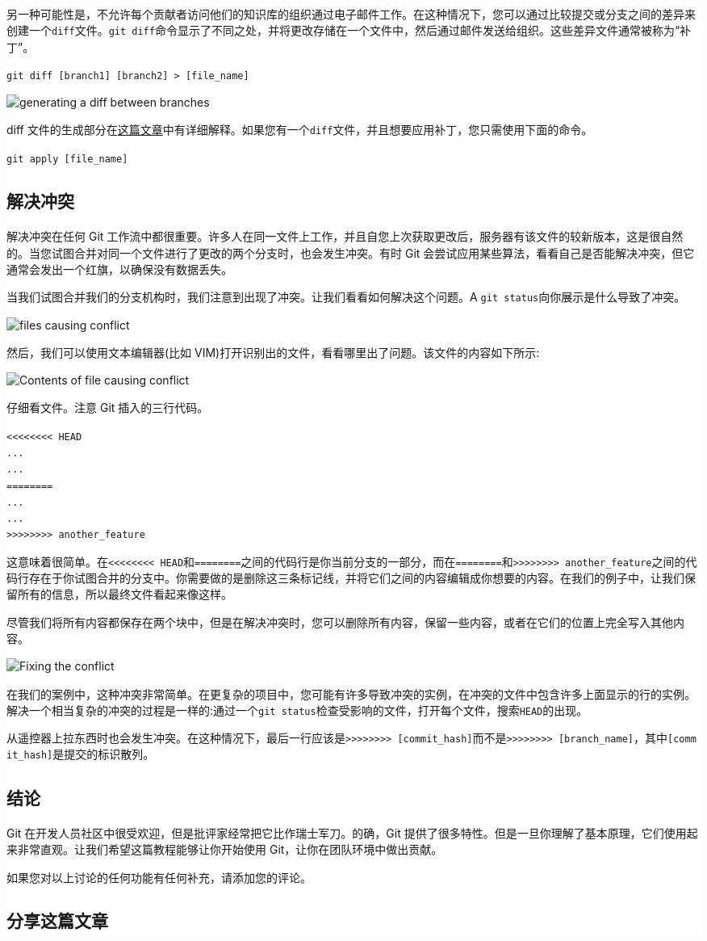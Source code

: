 另一种可能性是，不允许每个贡献者访问他们的知识库的组织通过电子邮件工作。在这种情况下，您可以通过比较提交或分支之间的差异来创建一个`diff`文件。`git diff`命令显示了不同之处，并将更改存储在一个文件中，然后通过邮件发送给组织。这些差异文件通常被称为“补丁”。

```
git diff [branch1] [branch2] > [file_name]
```

![generating a diff between branches](../Images/f549b30906682dc30ae75250c2096c63.png)

diff 文件的生成部分在[这篇文章](https://www.sitepoint.com/understanding-version-control-diffs/)中有详细解释。如果您有一个`diff`文件，并且想要应用补丁，您只需使用下面的命令。

```
git apply [file_name]
```

## 解决冲突

解决冲突在任何 Git 工作流中都很重要。许多人在同一文件上工作，并且自您上次获取更改后，服务器有该文件的较新版本，这是很自然的。当您试图合并对同一个文件进行了更改的两个分支时，也会发生冲突。有时 Git 会尝试应用某些算法，看看自己是否能解决冲突，但它通常会发出一个红旗，以确保没有数据丢失。

当我们试图合并我们的分支机构时，我们注意到出现了冲突。让我们看看如何解决这个问题。A `git status`向你展示是什么导致了冲突。

![files causing conflict](../Images/ce16bae2ff5bc23579006ca1ec05ac68.png)

然后，我们可以使用文本编辑器(比如 VIM)打开识别出的文件，看看哪里出了问题。该文件的内容如下所示:

![Contents of file causing conflict](../Images/70f7c07d9c2e22ce879acaf3d2aabcb0.png)

仔细看文件。注意 Git 插入的三行代码。

```
<<<<<<<< HEAD
...
...
========
...
...
>>>>>>>> another_feature
```

这意味着很简单。在`<<<<<<<< HEAD`和`========`之间的代码行是你当前分支的一部分，而在`========`和`>>>>>>>> another_feature`之间的代码行存在于你试图合并的分支中。你需要做的是删除这三条标记线，并将它们之间的内容编辑成你想要的内容。在我们的例子中，让我们保留所有的信息，所以最终文件看起来像这样。

尽管我们将所有内容都保存在两个块中，但是在解决冲突时，您可以删除所有内容，保留一些内容，或者在它们的位置上完全写入其他内容。

![Fixing the conflict](../Images/1c3ab9666429cbdd834a45c9d7c53f34.png)

在我们的案例中，这种冲突非常简单。在更复杂的项目中，您可能有许多导致冲突的实例，在冲突的文件中包含许多上面显示的行的实例。解决一个相当复杂的冲突的过程是一样的:通过一个`git status`检查受影响的文件，打开每个文件，搜索`HEAD`的出现。

从遥控器上拉东西时也会发生冲突。在这种情况下，最后一行应该是`>>>>>>>> [commit_hash]`而不是`>>>>>>>> [branch_name]`，其中`[commit_hash]`是提交的标识散列。

## 结论

Git 在开发人员社区中很受欢迎，但是批评家经常把它比作瑞士军刀。的确，Git 提供了很多特性。但是一旦你理解了基本原理，它们使用起来非常直观。让我们希望这篇教程能够让你开始使用 Git，让你在团队环境中做出贡献。

如果您对以上讨论的任何功能有任何补充，请添加您的评论。

## 分享这篇文章
